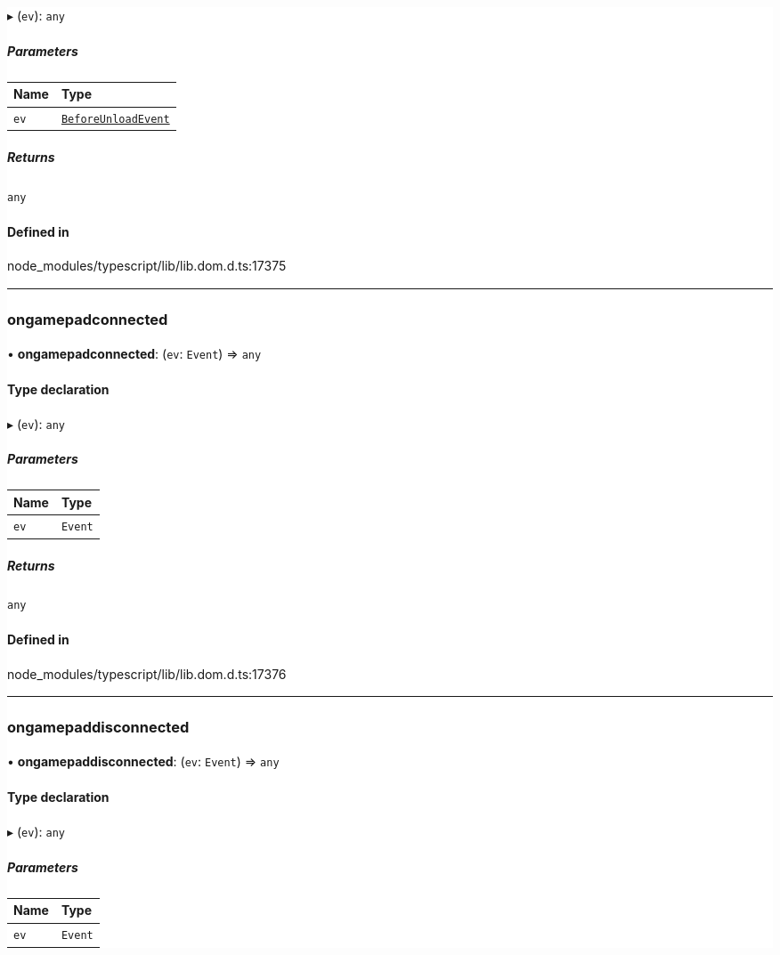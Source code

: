 ▸ (`ev`): `any`

##### Parameters

| Name | Type |
| :------ | :------ |
| `ev` | [`BeforeUnloadEvent`](../modules/akashaproject_design_system._internal_.md#beforeunloadevent) |

##### Returns

`any`

#### Defined in

node_modules/typescript/lib/lib.dom.d.ts:17375

___

### ongamepadconnected

• **ongamepadconnected**: (`ev`: `Event`) => `any`

#### Type declaration

▸ (`ev`): `any`

##### Parameters

| Name | Type |
| :------ | :------ |
| `ev` | `Event` |

##### Returns

`any`

#### Defined in

node_modules/typescript/lib/lib.dom.d.ts:17376

___

### ongamepaddisconnected

• **ongamepaddisconnected**: (`ev`: `Event`) => `any`

#### Type declaration

▸ (`ev`): `any`

##### Parameters

| Name | Type |
| :------ | :------ |
| `ev` | `Event` |
